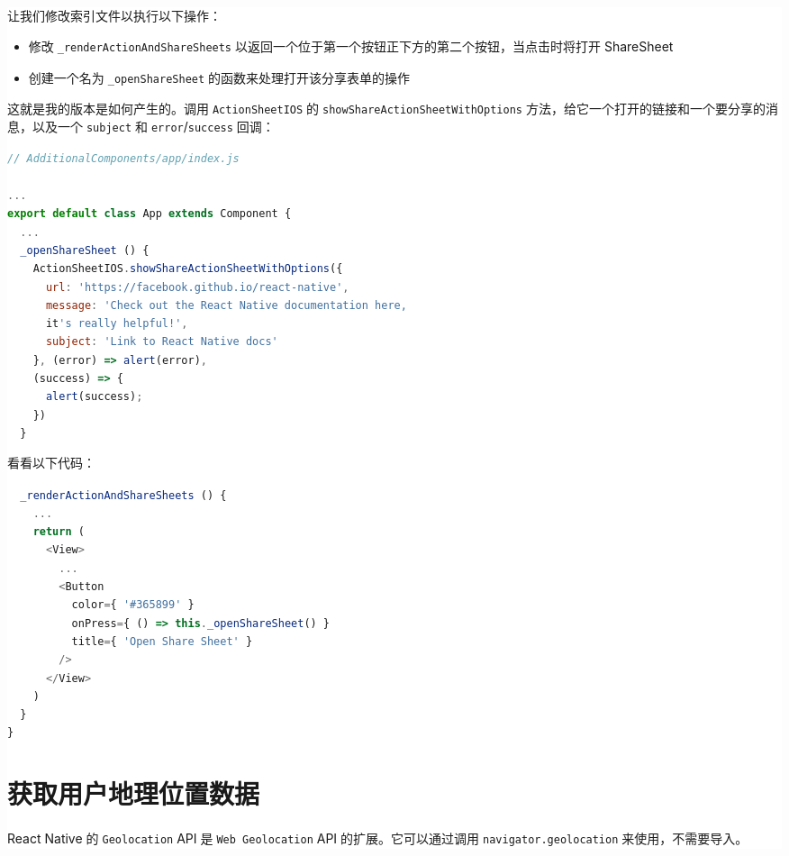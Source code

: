 让我们修改索引文件以执行以下操作：

+   修改 `_renderActionAndShareSheets` 以返回一个位于第一个按钮正下方的第二个按钮，当点击时将打开 ShareSheet

+   创建一个名为 `_openShareSheet` 的函数来处理打开该分享表单的操作

这就是我的版本是如何产生的。调用 `ActionSheetIOS` 的 `showShareActionSheetWithOptions` 方法，给它一个打开的链接和一个要分享的消息，以及一个 `subject` 和 `error`/`success` 回调：

```js
// AdditionalComponents/app/index.js 

... 
export default class App extends Component { 
  ... 
  _openShareSheet () { 
    ActionSheetIOS.showShareActionSheetWithOptions({ 
      url: 'https://facebook.github.io/react-native', 
      message: 'Check out the React Native documentation here,
      it's really helpful!', 
      subject: 'Link to React Native docs' 
    }, (error) => alert(error), 
    (success) => { 
      alert(success); 
    }) 
  } 

```

看看以下代码：

```js
  _renderActionAndShareSheets () { 
    ... 
    return ( 
      <View> 
        ... 
        <Button 
          color={ '#365899' } 
          onPress={ () => this._openShareSheet() } 
          title={ 'Open Share Sheet' } 
        /> 
      </View> 
    ) 
  } 
} 

```

# 获取用户地理位置数据

React Native 的 `Geolocation` API 是 `Web Geolocation` API 的扩展。它可以通过调用 `navigator.geolocation` 来使用，不需要导入。
